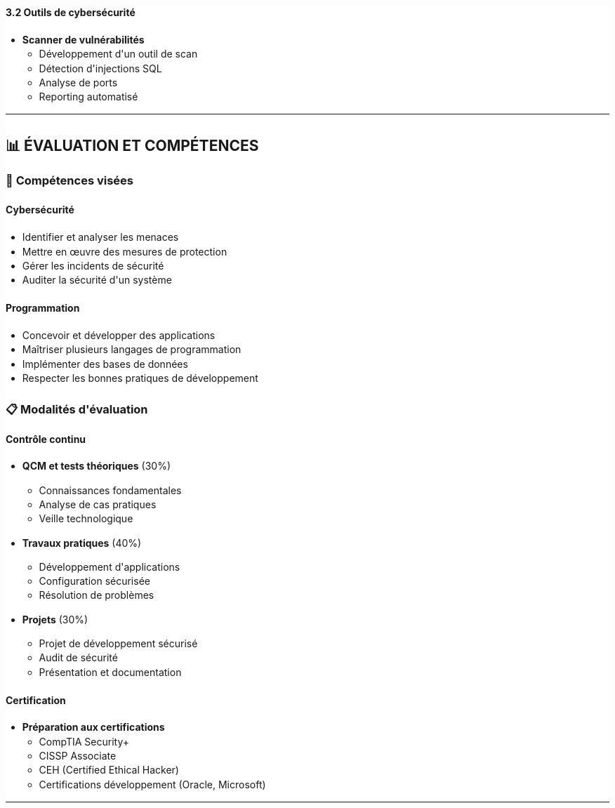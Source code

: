 #### 3.2 Outils de cybersécurité
- **Scanner de vulnérabilités**
  - Développement d'un outil de scan
  - Détection d'injections SQL
  - Analyse de ports
  - Reporting automatisé

---

## 📊 ÉVALUATION ET COMPÉTENCES

### 🎯 **Compétences visées**

#### Cybersécurité
- Identifier et analyser les menaces
- Mettre en œuvre des mesures de protection
- Gérer les incidents de sécurité
- Auditer la sécurité d'un système

#### Programmation
- Concevoir et développer des applications
- Maîtriser plusieurs langages de programmation
- Implémenter des bases de données
- Respecter les bonnes pratiques de développement

### 📋 **Modalités d'évaluation**

#### Contrôle continu
- **QCM et tests théoriques** (30%)
  - Connaissances fondamentales
  - Analyse de cas pratiques
  - Veille technologique

- **Travaux pratiques** (40%)
  - Développement d'applications
  - Configuration sécurisée
  - Résolution de problèmes

- **Projets** (30%)
  - Projet de développement sécurisé
  - Audit de sécurité
  - Présentation et documentation

#### Certification
- **Préparation aux certifications**
  - CompTIA Security+
  - CISSP Associate
  - CEH (Certified Ethical Hacker)
  - Certifications développement (Oracle, Microsoft)

---
